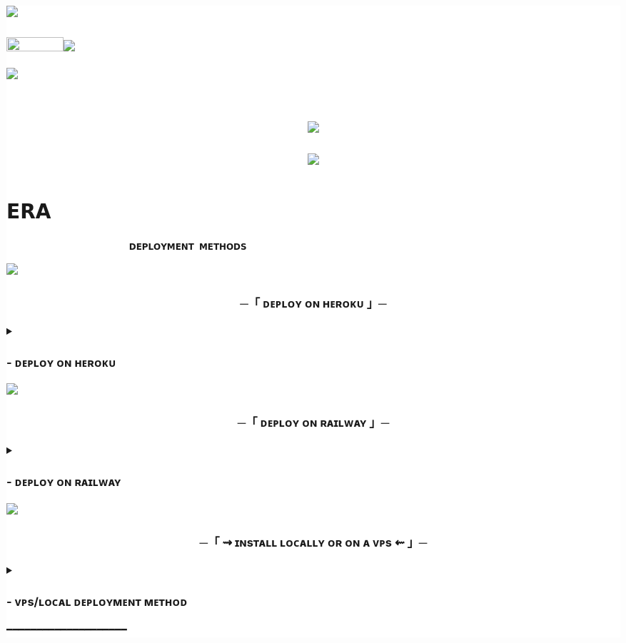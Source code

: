 <img src="https://user-images.githubusercontent.com/73097560/115834477-dbab4500-a447-11eb-908a-139a6edaec5c.gif">
<h3><img  style="align-item" :"center" src="https://telegra.ph/file/56b248312dad1a4e49f16.jpg" width="80px" height="70%"><img src="https://readme-typing-svg.herokuapp.com?color=00BFFF&width=620&lines=✨+🦋+𝐇𝐄𝐘+𝐓𝐇𝐄𝐑𝐄+𝐓𝐇𝐈𝐒+𝐈𝐒+𝗢𝗙𝗙𝗜𝗖𝗜𝗔𝗟+𝗗𝗨𝗥𝗚𝗘𝗦𝗛+🖤+🥀"></b></h3>
<img src="https://user-images.githubusercontent.com/73097560/115834477-dbab4500-a447-11eb-908a-139a6edaec5c.gif">

<h1 align ="center"><img src="https://readme-typing-svg.herokuapp.com?color=F778A1&width=350&lines=🦋+𝗘𝗥𝗔+𝗥𝗢𝗕𝗢𝗧🖤+🥀"></b></h1>

<p align="center"><a href="https://t.me/Era_Roxbot"><img src="https://telegra.ph/file/6a58ec930e5c45d78464d.jpg" width="600"></a></p>



#  𝗘𝗥𝗔
 
                            𝗗𝗘𝗣𝗟𝗢𝗬𝗠𝗘𝗡𝗧 𝗠𝗘𝗧𝗛𝗢𝗗𝗦


<img src="https://user-images.githubusercontent.com/73097560/115834477-dbab4500-a447-11eb-908a-139a6edaec5c.gif">
<h3 align="center">
    ─「 ᴅᴇᴩʟᴏʏ ᴏɴ ʜᴇʀᴏᴋᴜ 」─
</h3>
<details><summary><h3>
- <b>  ᴅᴇᴩʟᴏʏ ᴏɴ ʜᴇʀᴏᴋᴜ </b>
</h3></summary></details>


<img src="https://user-images.githubusercontent.com/73097560/115834477-dbab4500-a447-11eb-908a-139a6edaec5c.gif">

<h3 align="center">
    ─「 ᴅᴇᴩʟᴏʏ ᴏɴ ʀᴀɪʟᴡᴀʏ 」─
</h3>
<details><summary><h3>
- <b>  ᴅᴇᴩʟᴏʏ ᴏɴ ʀᴀɪʟᴡᴀʏ </b>
</h3></summary></details>
<img src="https://user-images.githubusercontent.com/73097560/115834477-dbab4500-a447-11eb-908a-139a6edaec5c.gif">

<h3 align="center">
    ─「 ⇝ ɪɴsᴛᴀʟʟ ʟᴏᴄᴀʟʟʏ ᴏʀ ᴏɴ ᴀ ᴠᴘs ⇜ 」─
</h3>

<details><summary><h3>
- <b> ᴠᴘs/ʟᴏᴄᴀʟ ᴅᴇᴘʟᴏʏᴍᴇɴᴛ ᴍᴇᴛʜᴏᴅ </b>
</h3></summary></details>
━━━━━━━━━━━━━━━━━━━━
